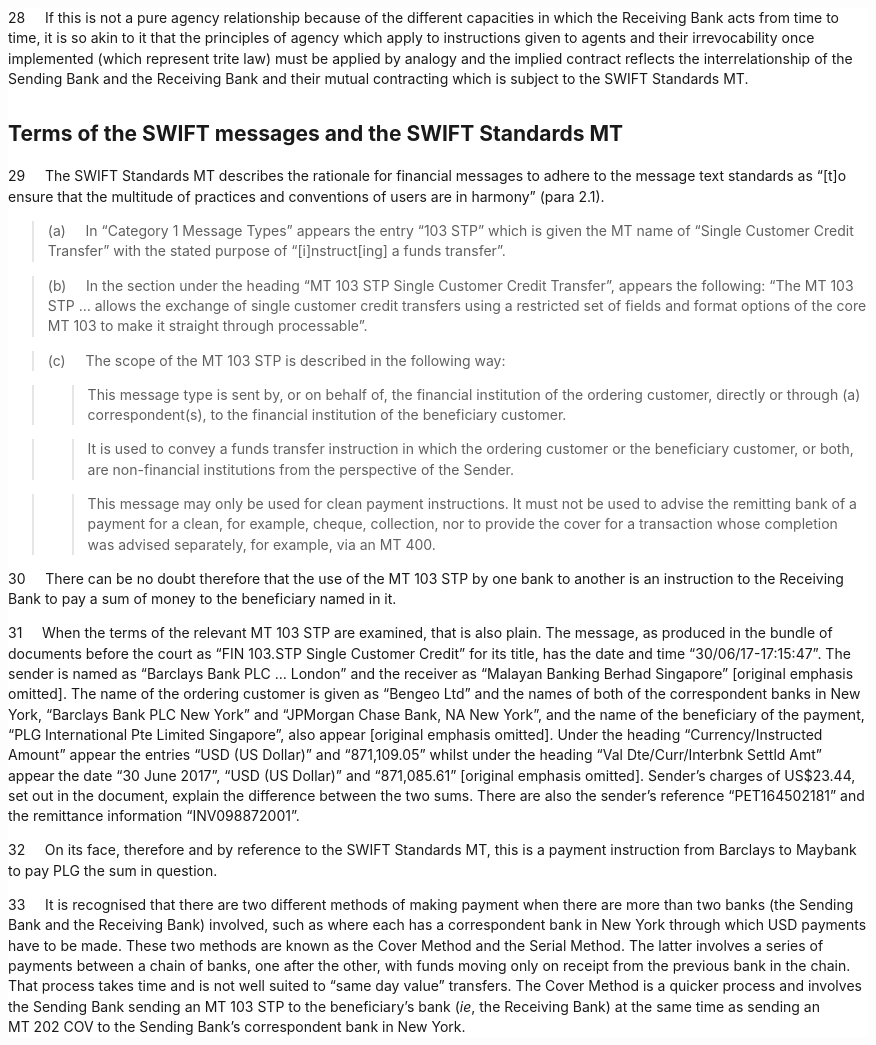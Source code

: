 28     If this is not a pure agency relationship because of the different capacities in which the Receiving Bank acts from time to time, it is so akin to it that the principles of agency which apply to instructions given to agents and their irrevocability once implemented (which represent trite law) must be applied by analogy and the implied contract reflects the interrelationship of the Sending Bank and the Receiving Bank and their mutual contracting which is subject to the SWIFT Standards MT.

## Terms of the SWIFT messages and the SWIFT Standards MT

29     The SWIFT Standards MT describes the rationale for financial messages to adhere to the message text standards as “\[t\]o ensure that the multitude of practices and conventions of users are in harmony” (para 2.1).

> (a)     In “Category 1 Message Types” appears the entry “103 STP” which is given the MT name of “Single Customer Credit Transfer” with the stated purpose of “\[i\]nstruct\[ing\] a funds transfer”.

> (b)     In the section under the heading “MT 103 STP Single Customer Credit Transfer”, appears the following: “The MT 103 STP … allows the exchange of single customer credit transfers using a restricted set of fields and format options of the core MT 103 to make it straight through processable”.

> (c)     The scope of the MT 103 STP is described in the following way:

>> This message type is sent by, or on behalf of, the financial institution of the ordering customer, directly or through (a) correspondent(s), to the financial institution of the beneficiary customer.

>> It is used to convey a funds transfer instruction in which the ordering customer or the beneficiary customer, or both, are non-financial institutions from the perspective of the Sender.

>> This message may only be used for clean payment instructions. It must not be used to advise the remitting bank of a payment for a clean, for example, cheque, collection, nor to provide the cover for a transaction whose completion was advised separately, for example, via an MT 400.

30     There can be no doubt therefore that the use of the MT 103 STP by one bank to another is an instruction to the Receiving Bank to pay a sum of money to the beneficiary named in it.

31     When the terms of the relevant MT 103 STP are examined, that is also plain. The message, as produced in the bundle of documents before the court as “FIN 103.STP Single Customer Credit” for its title, has the date and time “30/06/17-17:15:47”. The sender is named as “Barclays Bank PLC … London” and the receiver as “Malayan Banking Berhad Singapore” \[original emphasis omitted\]. The name of the ordering customer is given as “Bengeo Ltd” and the names of both of the correspondent banks in New York, “Barclays Bank PLC New York” and “JPMorgan Chase Bank, NA New York”, and the name of the beneficiary of the payment, “PLG International Pte Limited Singapore”, also appear \[original emphasis omitted\]. Under the heading “Currency/Instructed Amount” appear the entries “USD (US Dollar)” and “871,109.05” whilst under the heading “Val Dte/Curr/Interbnk Settld Amt” appear the date “30 June 2017”, “USD (US Dollar)” and “871,085.61” \[original emphasis omitted\]. Sender’s charges of US$23.44, set out in the document, explain the difference between the two sums. There are also the sender’s reference “PET164502181” and the remittance information “INV098872001”.

32     On its face, therefore and by reference to the SWIFT Standards MT, this is a payment instruction from Barclays to Maybank to pay PLG the sum in question.

33     It is recognised that there are two different methods of making payment when there are more than two banks (the Sending Bank and the Receiving Bank) involved, such as where each has a correspondent bank in New York through which USD payments have to be made. These two methods are known as the Cover Method and the Serial Method. The latter involves a series of payments between a chain of banks, one after the other, with funds moving only on receipt from the previous bank in the chain. That process takes time and is not well suited to “same day value” transfers. The Cover Method is a quicker process and involves the Sending Bank sending an MT 103 STP to the beneficiary’s bank (_ie_, the Receiving Bank) at the same time as sending an MT 202 COV to the Sending Bank’s correspondent bank in New York.

